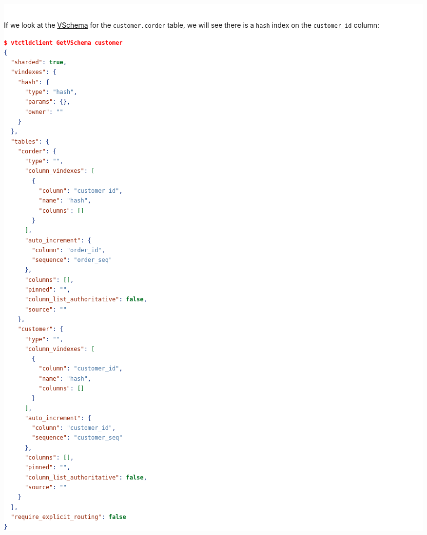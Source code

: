 </br>

If we look at the [VSchema](../../../reference/features/vschema/) for the
`customer.corder` table, we will see there is a `hash` index on the
`customer_id` column:

```json
$ vtctldclient GetVSchema customer
{
  "sharded": true,
  "vindexes": {
    "hash": {
      "type": "hash",
      "params": {},
      "owner": ""
    }
  },
  "tables": {
    "corder": {
      "type": "",
      "column_vindexes": [
        {
          "column": "customer_id",
          "name": "hash",
          "columns": []
        }
      ],
      "auto_increment": {
        "column": "order_id",
        "sequence": "order_seq"
      },
      "columns": [],
      "pinned": "",
      "column_list_authoritative": false,
      "source": ""
    },
    "customer": {
      "type": "",
      "column_vindexes": [
        {
          "column": "customer_id",
          "name": "hash",
          "columns": []
        }
      ],
      "auto_increment": {
        "column": "customer_id",
        "sequence": "customer_seq"
      },
      "columns": [],
      "pinned": "",
      "column_list_authoritative": false,
      "source": ""
    }
  },
  "require_explicit_routing": false
}
```
